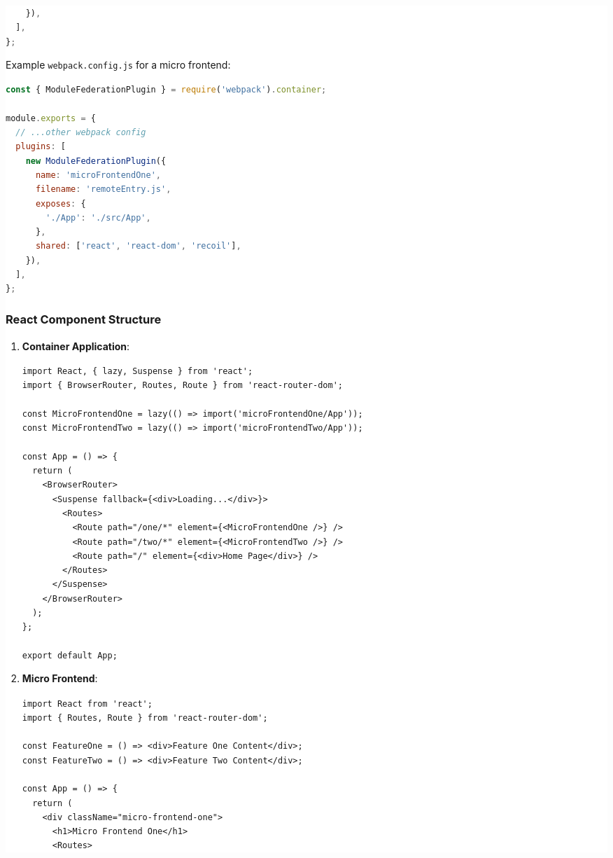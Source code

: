 ```javascript
    }),
  ],
};
```

Example `webpack.config.js` for a micro frontend:

```javascript
const { ModuleFederationPlugin } = require('webpack').container;

module.exports = {
  // ...other webpack config
  plugins: [
    new ModuleFederationPlugin({
      name: 'microFrontendOne',
      filename: 'remoteEntry.js',
      exposes: {
        './App': './src/App',
      },
      shared: ['react', 'react-dom', 'recoil'],
    }),
  ],
};
```

### React Component Structure

1. **Container Application**:
   ```tsx
   import React, { lazy, Suspense } from 'react';
   import { BrowserRouter, Routes, Route } from 'react-router-dom';
   
   const MicroFrontendOne = lazy(() => import('microFrontendOne/App'));
   const MicroFrontendTwo = lazy(() => import('microFrontendTwo/App'));
   
   const App = () => {
     return (
       <BrowserRouter>
         <Suspense fallback={<div>Loading...</div>}>
           <Routes>
             <Route path="/one/*" element={<MicroFrontendOne />} />
             <Route path="/two/*" element={<MicroFrontendTwo />} />
             <Route path="/" element={<div>Home Page</div>} />
           </Routes>
         </Suspense>
       </BrowserRouter>
     );
   };
   
   export default App;
   ```

2. **Micro Frontend**:
   ```tsx
   import React from 'react';
   import { Routes, Route } from 'react-router-dom';
   
   const FeatureOne = () => <div>Feature One Content</div>;
   const FeatureTwo = () => <div>Feature Two Content</div>;
   
   const App = () => {
     return (
       <div className="micro-frontend-one">
         <h1>Micro Frontend One</h1>
         <Routes>
   ```